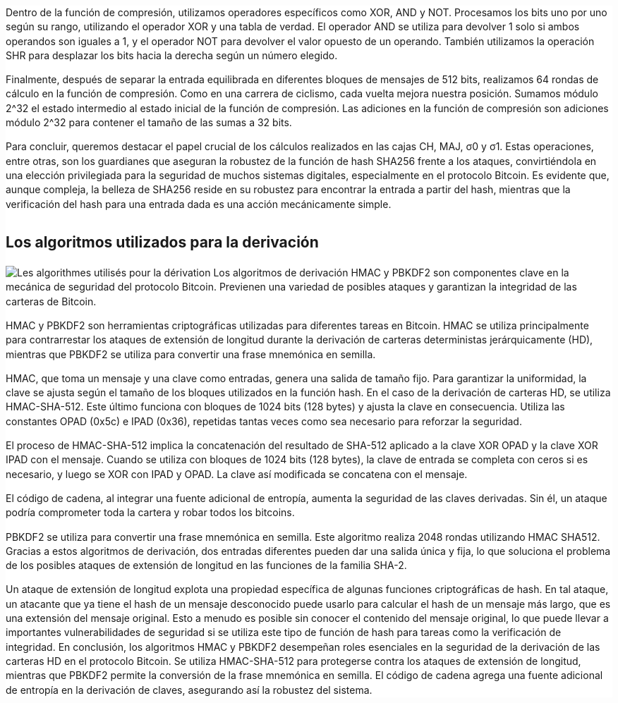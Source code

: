 Dentro de la función de compresión, utilizamos operadores específicos como XOR, AND y NOT. Procesamos los bits uno por uno según su rango, utilizando el operador XOR y una tabla de verdad. El operador AND se utiliza para devolver 1 solo si ambos operandos son iguales a 1, y el operador NOT para devolver el valor opuesto de un operando. También utilizamos la operación SHR para desplazar los bits hacia la derecha según un número elegido.

Finalmente, después de separar la entrada equilibrada en diferentes bloques de mensajes de 512 bits, realizamos 64 rondas de cálculo en la función de compresión. Como en una carrera de ciclismo, cada vuelta mejora nuestra posición. Sumamos módulo 2^32 el estado intermedio al estado inicial de la función de compresión. Las adiciones en la función de compresión son adiciones módulo 2^32 para contener el tamaño de las sumas a 32 bits.

Para concluir, queremos destacar el papel crucial de los cálculos realizados en las cajas CH, MAJ, σ0 y σ1. Estas operaciones, entre otras, son los guardianes que aseguran la robustez de la función de hash SHA256 frente a los ataques, convirtiéndola en una elección privilegiada para la seguridad de muchos sistemas digitales, especialmente en el protocolo Bitcoin. Es evidente que, aunque compleja, la belleza de SHA256 reside en su robustez para encontrar la entrada a partir del hash, mientras que la verificación del hash para una entrada dada es una acción mecánicamente simple.

## Los algoritmos utilizados para la derivación

![Les algorithmes utilisés pour la dérivation](https://youtu.be/ZF1_BMsOJXc)
Los algoritmos de derivación HMAC y PBKDF2 son componentes clave en la mecánica de seguridad del protocolo Bitcoin. Previenen una variedad de posibles ataques y garantizan la integridad de las carteras de Bitcoin.

HMAC y PBKDF2 son herramientas criptográficas utilizadas para diferentes tareas en Bitcoin. HMAC se utiliza principalmente para contrarrestar los ataques de extensión de longitud durante la derivación de carteras deterministas jerárquicamente (HD), mientras que PBKDF2 se utiliza para convertir una frase mnemónica en semilla.

HMAC, que toma un mensaje y una clave como entradas, genera una salida de tamaño fijo. Para garantizar la uniformidad, la clave se ajusta según el tamaño de los bloques utilizados en la función hash. En el caso de la derivación de carteras HD, se utiliza HMAC-SHA-512. Este último funciona con bloques de 1024 bits (128 bytes) y ajusta la clave en consecuencia. Utiliza las constantes OPAD (0x5c) e IPAD (0x36), repetidas tantas veces como sea necesario para reforzar la seguridad.

El proceso de HMAC-SHA-512 implica la concatenación del resultado de SHA-512 aplicado a la clave XOR OPAD y la clave XOR IPAD con el mensaje. Cuando se utiliza con bloques de 1024 bits (128 bytes), la clave de entrada se completa con ceros si es necesario, y luego se XOR con IPAD y OPAD. La clave así modificada se concatena con el mensaje.

El código de cadena, al integrar una fuente adicional de entropía, aumenta la seguridad de las claves derivadas. Sin él, un ataque podría comprometer toda la cartera y robar todos los bitcoins.

PBKDF2 se utiliza para convertir una frase mnemónica en semilla. Este algoritmo realiza 2048 rondas utilizando HMAC SHA512. Gracias a estos algoritmos de derivación, dos entradas diferentes pueden dar una salida única y fija, lo que soluciona el problema de los posibles ataques de extensión de longitud en las funciones de la familia SHA-2.

Un ataque de extensión de longitud explota una propiedad específica de algunas funciones criptográficas de hash. En tal ataque, un atacante que ya tiene el hash de un mensaje desconocido puede usarlo para calcular el hash de un mensaje más largo, que es una extensión del mensaje original. Esto a menudo es posible sin conocer el contenido del mensaje original, lo que puede llevar a importantes vulnerabilidades de seguridad si se utiliza este tipo de función de hash para tareas como la verificación de integridad.
En conclusión, los algoritmos HMAC y PBKDF2 desempeñan roles esenciales en la seguridad de la derivación de las carteras HD en el protocolo Bitcoin. Se utiliza HMAC-SHA-512 para protegerse contra los ataques de extensión de longitud, mientras que PBKDF2 permite la conversión de la frase mnemónica en semilla. El código de cadena agrega una fuente adicional de entropía en la derivación de claves, asegurando así la robustez del sistema.
